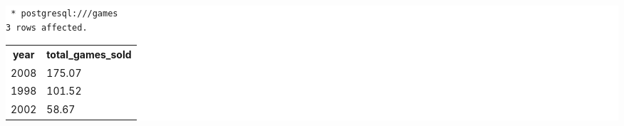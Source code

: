      * postgresql:///games
    3 rows affected.





<table>
    <tr>
        <th>year</th>
        <th>total_games_sold</th>
    </tr>
    <tr>
        <td>2008</td>
        <td>175.07</td>
    </tr>
    <tr>
        <td>1998</td>
        <td>101.52</td>
    </tr>
    <tr>
        <td>2002</td>
        <td>58.67</td>
    </tr>
</table>


